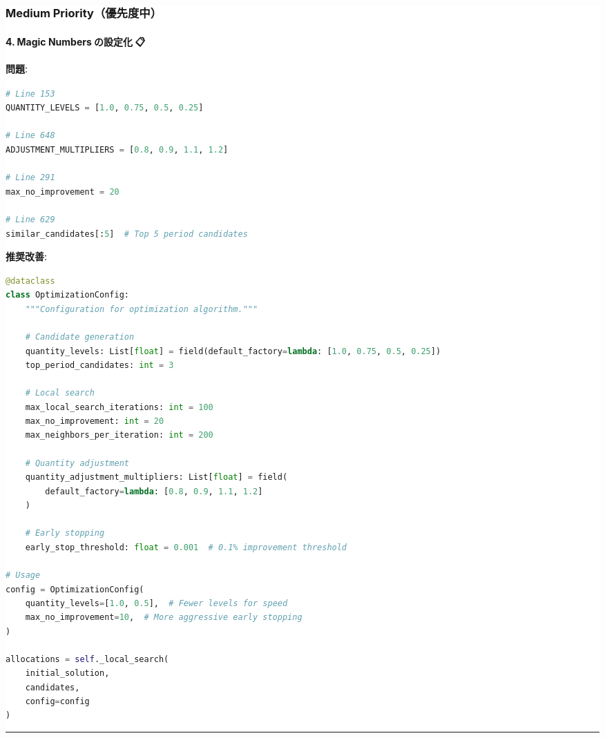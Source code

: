 
### Medium Priority（優先度中）

#### 4. Magic Numbers の設定化 📋

**問題**:
```python
# Line 153
QUANTITY_LEVELS = [1.0, 0.75, 0.5, 0.25]

# Line 648
ADJUSTMENT_MULTIPLIERS = [0.8, 0.9, 1.1, 1.2]

# Line 291
max_no_improvement = 20

# Line 629
similar_candidates[:5]  # Top 5 period candidates
```

**推奨改善**:

```python
@dataclass
class OptimizationConfig:
    """Configuration for optimization algorithm."""
    
    # Candidate generation
    quantity_levels: List[float] = field(default_factory=lambda: [1.0, 0.75, 0.5, 0.25])
    top_period_candidates: int = 3
    
    # Local search
    max_local_search_iterations: int = 100
    max_no_improvement: int = 20
    max_neighbors_per_iteration: int = 200
    
    # Quantity adjustment
    quantity_adjustment_multipliers: List[float] = field(
        default_factory=lambda: [0.8, 0.9, 1.1, 1.2]
    )
    
    # Early stopping
    early_stop_threshold: float = 0.001  # 0.1% improvement threshold

# Usage
config = OptimizationConfig(
    quantity_levels=[1.0, 0.5],  # Fewer levels for speed
    max_no_improvement=10,  # More aggressive early stopping
)

allocations = self._local_search(
    initial_solution,
    candidates,
    config=config
)
```

---
